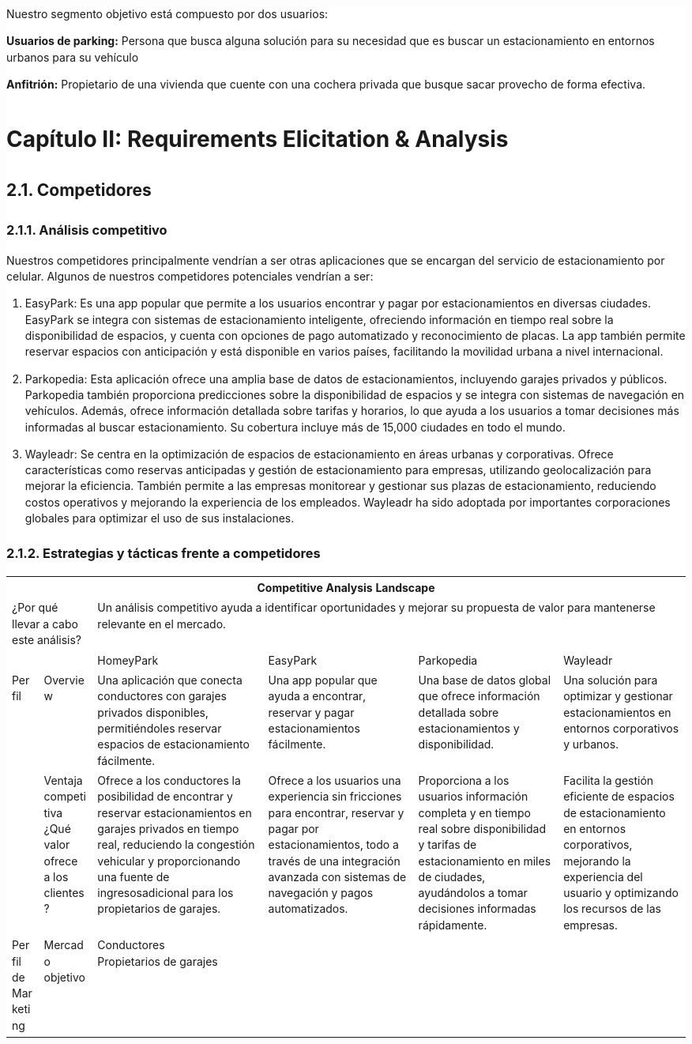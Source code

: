 Nuestro segmento objetivo está compuesto por dos usuarios:

**Usuarios de parking:** Persona que busca alguna solución para su necesidad que es buscar un
estacionamiento en entornos urbanos para su vehículo

**Anfitrión:** Propietario de una vivienda que cuente con una cochera privada que busque sacar
provecho de forma efectiva.

<h1 id="capitulo-ii-requirements-elicitation--analysis">Capítulo II: Requirements Elicitation & Analysis</h1>

## 2.1. Competidores

### 2.1.1. Análisis competitivo

Nuestros competidores principalmente vendrían a ser otras aplicaciones que se encargan del servicio
de estacionamiento por celular. Algunos de nuestros competidores potenciales vendrían a ser:

1. EasyPark: Es una app popular que permite a los usuarios encontrar y pagar por
   estacionamientos en diversas ciudades. EasyPark se integra con sistemas de estacionamiento
   inteligente, ofreciendo información en tiempo real sobre la disponibilidad de espacios, y cuenta
   con opciones de pago automatizado y reconocimiento de placas. La app también permite
   reservar espacios con anticipación y está disponible en varios países, facilitando la movilidad
   urbana a nivel internacional.

2. Parkopedia: Esta aplicación ofrece una amplia base de datos de estacionamientos, incluyendo
   garajes privados y públicos. Parkopedia también proporciona predicciones sobre la
   disponibilidad de espacios y se integra con sistemas de navegación en vehículos. Además,
   ofrece información detallada sobre tarifas y horarios, lo que ayuda a los usuarios a tomar
   decisiones más informadas al buscar estacionamiento. Su cobertura incluye más de 15,000
   ciudades en todo el mundo.

3. Wayleadr: Se centra en la optimización de espacios de estacionamiento en áreas urbanas y
   corporativas. Ofrece características como reservas anticipadas y gestión de estacionamiento
   para empresas, utilizando geolocalización para mejorar la eficiencia. También permite a las
   empresas monitorear y gestionar sus plazas de estacionamiento, reduciendo costos operativos y
   mejorando la experiencia de los empleados. Wayleadr ha sido adoptada por importantes
   corporaciones globales para optimizar el uso de sus instalaciones.

### 2.1.2. Estrategias y tácticas frente a competidores

<table> <tr> <th colspan="6" valign="top">Competitive Analysis Landscape</th> </tr> <tr> <td colspan="2" valign="top">¿Por qué llevar a cabo este análisis?</td> <td colspan="4" valign="top">Un análisis competitivo ayuda a identificar oportunidades y mejorar su propuesta de valor para mantenerse relevante en el mercado.</td> </tr> <tr> <td colspan="2" valign="top"></td> <td valign="top">HomeyPark</td> <td valign="top">EasyPark</td> <td valign="top">Parkopedia</td> <td valign="top">Wayleadr</td> </tr> <tr> <td rowspan="2" valign="top">Perfil</td> <td valign="top">Overview</td> <td valign="top">Una aplicación que conecta conductores con garajes privados disponibles, permitiéndoles reservar espacios de estacionamiento fácilmente. </td> <td valign="top">Una app popular que ayuda a encontrar, reservar y pagar estacionamientos fácilmente. </td> <td valign="top">Una base de datos global que ofrece información detallada sobre estacionamientos y disponibilidad.</td> <td valign="top">Una solución para optimizar y gestionar estacionamientos en entornos corporativos y urbanos.</td> </tr> <tr> <td valign="top">Ventaja competitiva ¿Qué valor ofrece a los clientes?</td> <td valign="top">Ofrece a los conductores la posibilidad de encontrar y reservar estacionamientos en garajes privados en tiempo real, reduciendo la congestión vehicular y proporcionando una fuente de ingresosadicional para los propietarios de garajes.</td> <td valign="top">Ofrece a los usuarios una experiencia sin fricciones para encontrar, reservar y pagar por estacionamientos, todo a través de una integración avanzada con sistemas de navegación y pagos automatizados.</td> <td valign="top">Proporciona a los usuarios información completa y en tiempo real sobre disponibilidad y tarifas de estacionamiento en miles de ciudades, ayudándolos a tomar decisiones informadas rápidamente.</td> <td valign="top">Facilita la gestión eficiente de espacios de estacionamiento en entornos corporativos, mejorando la experiencia del usuario y optimizando los recursos de las empresas.</td> </tr> <tr> <td rowspan="2" valign="top">Perfil de Marketing</td> <td valign="top">Mercado objetivo</td> <td valign="top">Conductores<br> Propietarios de garajes</td> <td valign="top"> 